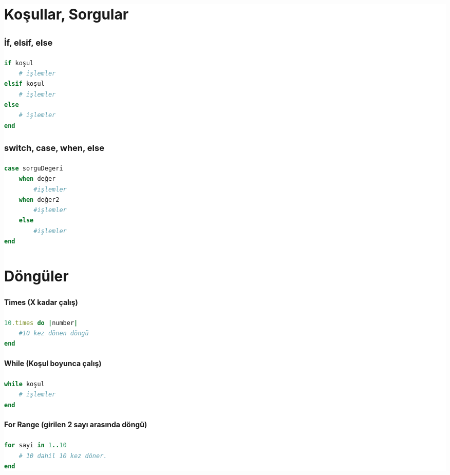 


# Koşullar, Sorgular
### İf, elsif, else
```ruby
if koşul
    # işlemler
elsif koşul
    # işlemler
else
    # işlemler
end
```

### switch, case, when, else
```ruby
case sorguDegeri
    when değer
        #işlemler
    when değer2
        #işlemler
    else
        #işlemler
end
```









# Döngüler

#### Times (X kadar çalış)
```ruby
10.times do |number|
    #10 kez dönen döngü
end
```

#### While (Koşul boyunca çalış)
```ruby
while koşul
    # işlemler
end
```

#### For Range (girilen 2 sayı arasında döngü)
```ruby
for sayi in 1..10
    # 10 dahil 10 kez döner.
end
```
